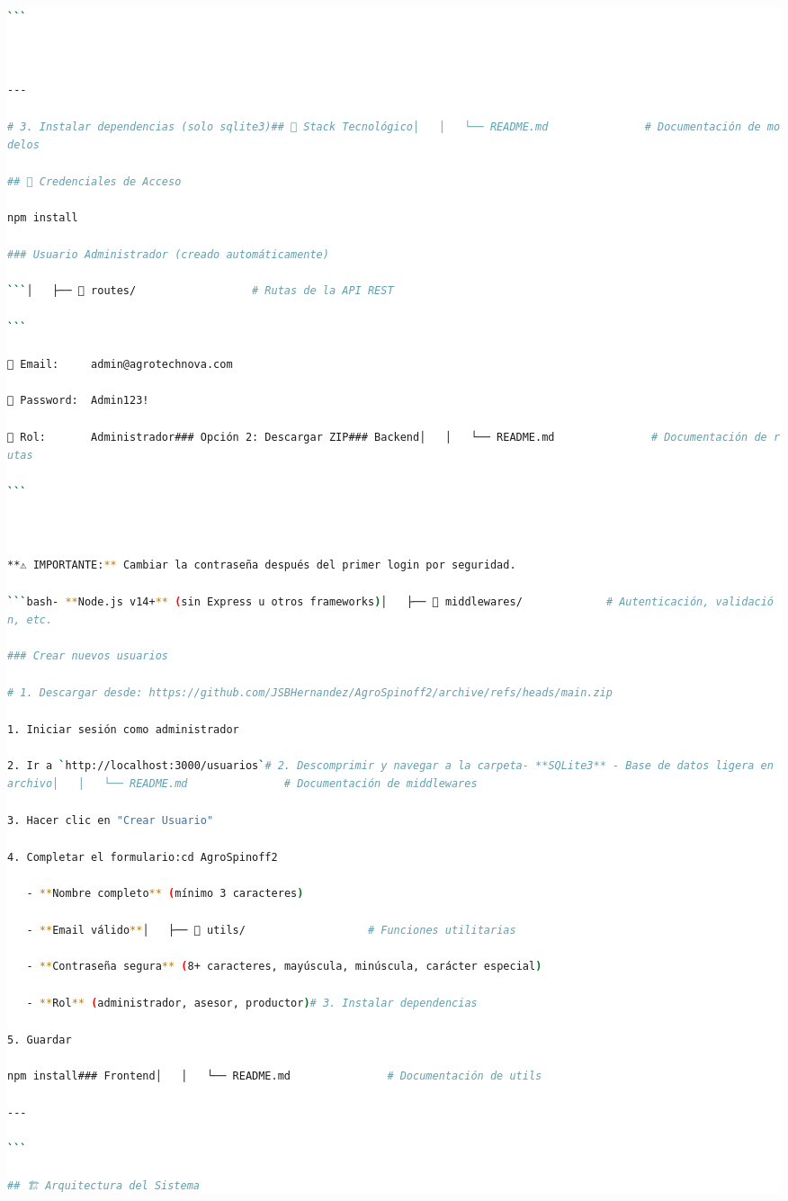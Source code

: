 ``````bash
```



---

# 3. Instalar dependencias (solo sqlite3)## 🧰 Stack Tecnológico│   │   └── README.md               # Documentación de modelos

## 🔐 Credenciales de Acceso

npm install

### Usuario Administrador (creado automáticamente)

```│   ├── 📁 routes/                  # Rutas de la API REST

```

📧 Email:     admin@agrotechnova.com

🔑 Password:  Admin123!

👤 Rol:       Administrador### Opción 2: Descargar ZIP### Backend│   │   └── README.md               # Documentación de rutas

```



**⚠️ IMPORTANTE:** Cambiar la contraseña después del primer login por seguridad.

```bash- **Node.js v14+** (sin Express u otros frameworks)│   ├── 📁 middlewares/             # Autenticación, validación, etc.

### Crear nuevos usuarios

# 1. Descargar desde: https://github.com/JSBHernandez/AgroSpinoff2/archive/refs/heads/main.zip

1. Iniciar sesión como administrador

2. Ir a `http://localhost:3000/usuarios`# 2. Descomprimir y navegar a la carpeta- **SQLite3** - Base de datos ligera en archivo│   │   └── README.md               # Documentación de middlewares

3. Hacer clic en "Crear Usuario"

4. Completar el formulario:cd AgroSpinoff2

   - **Nombre completo** (mínimo 3 caracteres)

   - **Email válido**│   ├── 📁 utils/                   # Funciones utilitarias

   - **Contraseña segura** (8+ caracteres, mayúscula, minúscula, carácter especial)

   - **Rol** (administrador, asesor, productor)# 3. Instalar dependencias

5. Guardar

npm install### Frontend│   │   └── README.md               # Documentación de utils

---

```

## 🏗️ Arquitectura del Sistema
``````
